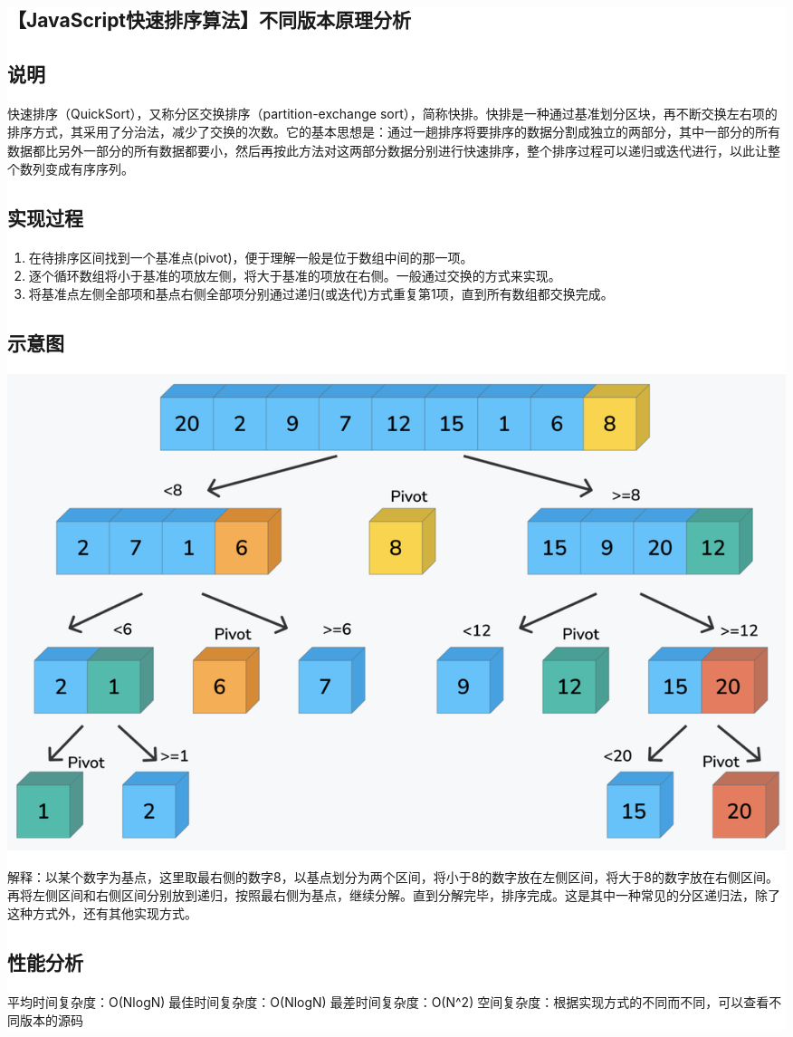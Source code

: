 ## 【JavaScript快速排序算法】不同版本原理分析

## 说明

快速排序（QuickSort），又称分区交换排序（partition-exchange sort），简称快排。快排是一种通过基准划分区块，再不断交换左右项的排序方式，其采用了分治法，减少了交换的次数。它的基本思想是：通过一趟排序将要排序的数据分割成独立的两部分，其中一部分的所有数据都比另外一部分的所有数据都要小，然后再按此方法对这两部分数据分别进行快速排序，整个排序过程可以递归或迭代进行，以此让整个数列变成有序序列。

## 实现过程

1. 在待排序区间找到一个基准点(pivot)，便于理解一般是位于数组中间的那一项。
2. 逐个循环数组将小于基准的项放左侧，将大于基准的项放在右侧。一般通过交换的方式来实现。
3. 将基准点左侧全部项和基点右侧全部项分别通过递归(或迭代)方式重复第1项，直到所有数组都交换完成。

## 示意图

![快速排序](../../images/sort/quick1.png)

解释：以某个数字为基点，这里取最右侧的数字8，以基点划分为两个区间，将小于8的数字放在左侧区间，将大于8的数字放在右侧区间。再将左侧区间和右侧区间分别放到递归，按照最右侧为基点，继续分解。直到分解完毕，排序完成。这是其中一种常见的分区递归法，除了这种方式外，还有其他实现方式。

## 性能分析
平均时间复杂度：O(NlogN)
最佳时间复杂度：O(NlogN)
最差时间复杂度：O(N^2)
空间复杂度：根据实现方式的不同而不同，可以查看不同版本的源码
